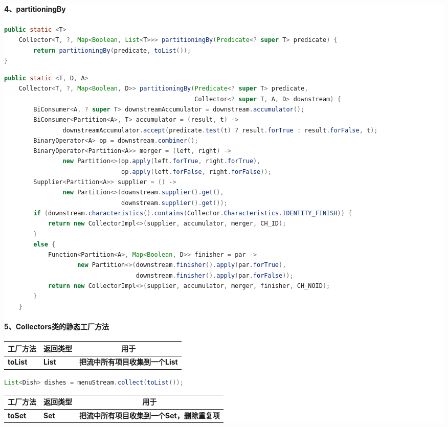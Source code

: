 

#### 4、partitioningBy

```java
public static <T>
    Collector<T, ?, Map<Boolean, List<T>>> partitioningBy(Predicate<? super T> predicate) {
        return partitioningBy(predicate, toList());
}
```



```java
public static <T, D, A>
    Collector<T, ?, Map<Boolean, D>> partitioningBy(Predicate<? super T> predicate,
                                                    Collector<? super T, A, D> downstream) {
        BiConsumer<A, ? super T> downstreamAccumulator = downstream.accumulator();
        BiConsumer<Partition<A>, T> accumulator = (result, t) ->
                downstreamAccumulator.accept(predicate.test(t) ? result.forTrue : result.forFalse, t);
        BinaryOperator<A> op = downstream.combiner();
        BinaryOperator<Partition<A>> merger = (left, right) ->
                new Partition<>(op.apply(left.forTrue, right.forTrue),
                                op.apply(left.forFalse, right.forFalse));
        Supplier<Partition<A>> supplier = () ->
                new Partition<>(downstream.supplier().get(),
                                downstream.supplier().get());
        if (downstream.characteristics().contains(Collector.Characteristics.IDENTITY_FINISH)) {
            return new CollectorImpl<>(supplier, accumulator, merger, CH_ID);
        }
        else {
            Function<Partition<A>, Map<Boolean, D>> finisher = par ->
                    new Partition<>(downstream.finisher().apply(par.forTrue),
                                    downstream.finisher().apply(par.forFalse));
            return new CollectorImpl<>(supplier, accumulator, merger, finisher, CH_NOID);
        }
    }
```



#### 5、Collectors类的静态工厂方法

| 工厂方法   | 返回类型    | 用于                             |
| ---------- | ----------- | -------------------------------- |
| **toList** | **List<T>** | **把流中所有项目收集到一个List** |

```java
List<Dish> dishes = menuStream.collect(toList());
```



| 工厂方法  | 返回类型   | 用于                                        |
| --------- | ---------- | ------------------------------------------- |
| **toSet** | **Set<T>** | **把流中所有项目收集到一个Set，删除重复项** |
